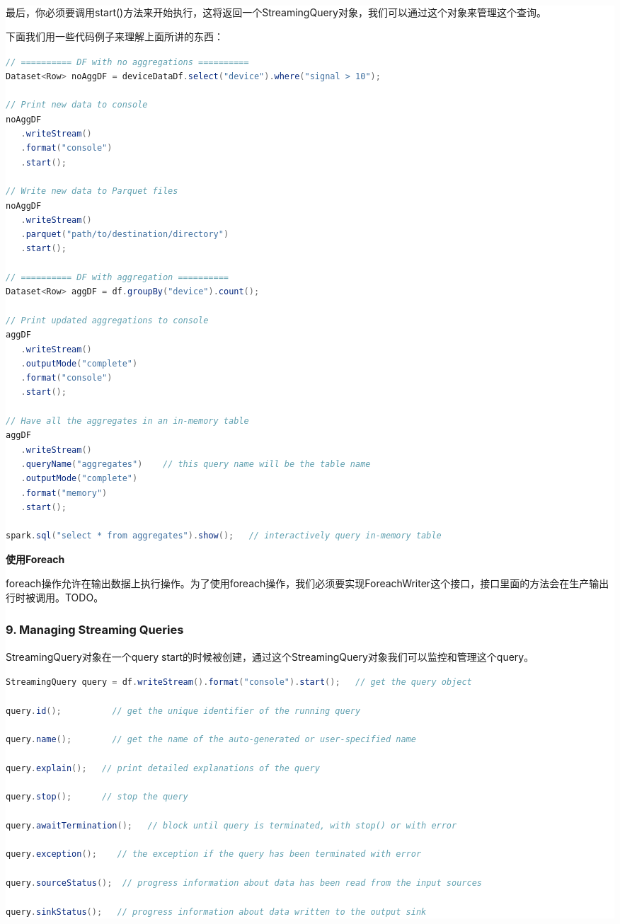 最后，你必须要调用start()方法来开始执行，这将返回一个StreamingQuery对象，我们可以通过这个对象来管理这个查询。

下面我们用一些代码例子来理解上面所讲的东西：

```java
// ========== DF with no aggregations ==========
Dataset<Row> noAggDF = deviceDataDf.select("device").where("signal > 10");

// Print new data to console
noAggDF
   .writeStream()
   .format("console")
   .start();

// Write new data to Parquet files
noAggDF
   .writeStream()
   .parquet("path/to/destination/directory")
   .start();
   
// ========== DF with aggregation ==========
Dataset<Row> aggDF = df.groupBy("device").count();

// Print updated aggregations to console
aggDF
   .writeStream()
   .outputMode("complete")
   .format("console")
   .start();

// Have all the aggregates in an in-memory table 
aggDF
   .writeStream()
   .queryName("aggregates")    // this query name will be the table name
   .outputMode("complete")
   .format("memory")
   .start();

spark.sql("select * from aggregates").show();   // interactively query in-memory table
```

**使用Foreach**

foreach操作允许在输出数据上执行操作。为了使用foreach操作，我们必须要实现ForeachWriter这个接口，接口里面的方法会在生产输出行时被调用。TODO。

### 9. Managing Streaming Queries

StreamingQuery对象在一个query start的时候被创建，通过这个StreamingQuery对象我们可以监控和管理这个query。

```java
StreamingQuery query = df.writeStream().format("console").start();   // get the query object

query.id();          // get the unique identifier of the running query

query.name();        // get the name of the auto-generated or user-specified name

query.explain();   // print detailed explanations of the query

query.stop();      // stop the query 

query.awaitTermination();   // block until query is terminated, with stop() or with error

query.exception();    // the exception if the query has been terminated with error

query.sourceStatus();  // progress information about data has been read from the input sources

query.sinkStatus();   // progress information about data written to the output sink
```